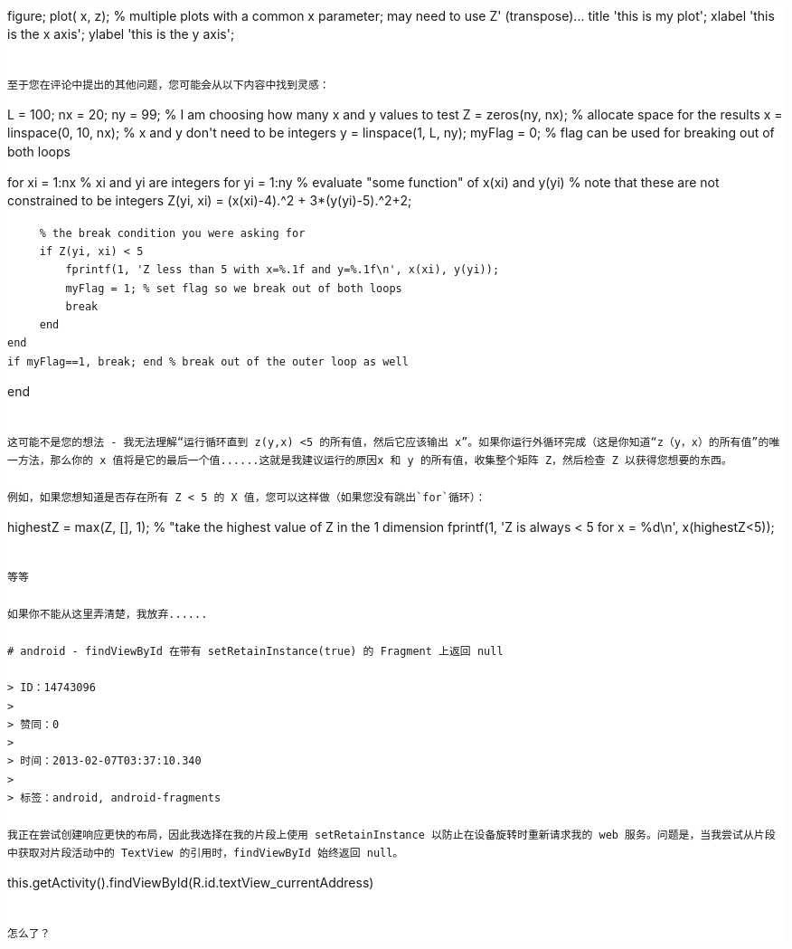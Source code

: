 figure; 
plot( x, z); % multiple plots with a common x parameter; may need to use Z' (transpose)...
title 'this is my plot'; 
xlabel 'this is the x axis'; 
ylabel 'this is the y axis'; 
```

至于您在评论中提出的其他问题，您可能会从以下内容中找到灵感：

```
L = 100;
nx = 20; ny = 99;  % I am choosing how many x and y values to test
Z = zeros(ny, nx); % allocate space for the results
x = linspace(0, 10, nx); % x and y don't need to be integers
y = linspace(1, L, ny);
myFlag = 0;              % flag can be used for breaking out of both loops

for xi = 1:nx            % xi and yi are integers
    for yi = 1:ny
         % evaluate "some function" of x(xi) and y(yi)
         % note that these are not constrained to be integers
         Z(yi, xi) = (x(xi)-4).^2 + 3*(y(yi)-5).^2+2;

         % the break condition you were asking for
         if Z(yi, xi) < 5
             fprintf(1, 'Z less than 5 with x=%.1f and y=%.1f\n', x(xi), y(yi));
             myFlag = 1; % set flag so we break out of both loops
             break
         end
    end
    if myFlag==1, break; end % break out of the outer loop as well
end 
```

这可能不是您的想法 - 我无法理解“运行循环直到 z(y,x) <5 的所有值，然后它应该输出 x”。如果你运行外循环完成（这是你知道“z（y，x）的所有值”的唯一方法，那么你的 x 值将是它的最后一个值......这就是我建议运行的原因x 和 y 的所有值，收集整个矩阵 Z，然后检查 Z 以获得您想要的东西。

例如，如果您想知道是否存在所有 Z < 5 的 X 值，您可以这样做（如果您没有跳出`for`循环）：

```
highestZ = max(Z, [], 1); % "take the highest value of Z in the 1 dimension
fprintf(1, 'Z is always < 5 for x = %d\n', x(highestZ<5)); 
```

等等

如果你不能从这里弄清楚，我放弃......

# android - findViewById 在带有 setRetainInstance(true) 的 Fragment 上返回 null

> ID：14743096
> 
> 赞同：0
> 
> 时间：2013-02-07T03:37:10.340
> 
> 标签：android, android-fragments

我正在尝试创建响应更快的布局，因此我选择在我的片段上使用 setRetainInstance 以防止在设备旋转时重新请求我的 web 服务。问题是，当我尝试从片段中获取对片段活动中的 TextView 的引用时，findViewById 始终返回 null。

```
this.getActivity().findViewById(R.id.textView_currentAddress) 
```

怎么了？
```